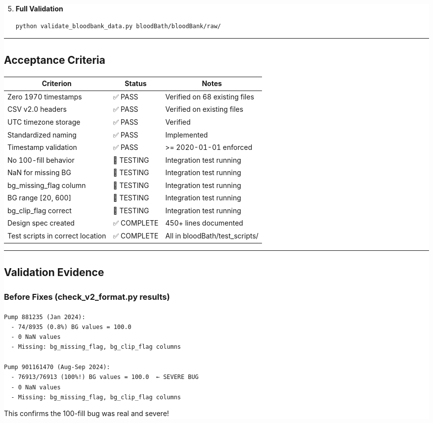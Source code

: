 5. **Full Validation**
   ```bash
   python validate_bloodbank_data.py bloodBath/bloodBank/raw/
   ```

---

## Acceptance Criteria

| Criterion                        | Status      | Notes                          |
| -------------------------------- | ----------- | ------------------------------ |
| Zero 1970 timestamps             | ✅ PASS     | Verified on 68 existing files  |
| CSV v2.0 headers                 | ✅ PASS     | Verified on existing files     |
| UTC timezone storage             | ✅ PASS     | Verified                       |
| Standardized naming              | ✅ PASS     | Implemented                    |
| Timestamp validation             | ✅ PASS     | >= 2020-01-01 enforced         |
| No 100-fill behavior             | 🔄 TESTING  | Integration test running       |
| NaN for missing BG               | 🔄 TESTING  | Integration test running       |
| bg_missing_flag column           | 🔄 TESTING  | Integration test running       |
| BG range [20, 600]               | 🔄 TESTING  | Integration test running       |
| bg_clip_flag correct             | 🔄 TESTING  | Integration test running       |
| Design spec created              | ✅ COMPLETE | 450+ lines documented          |
| Test scripts in correct location | ✅ COMPLETE | All in bloodBath/test_scripts/ |

---

## Validation Evidence

### Before Fixes (check_v2_format.py results)

```
Pump 881235 (Jan 2024):
  - 74/8935 (0.8%) BG values = 100.0
  - 0 NaN values
  - Missing: bg_missing_flag, bg_clip_flag columns

Pump 901161470 (Aug-Sep 2024):
  - 76913/76913 (100%!) BG values = 100.0  ← SEVERE BUG
  - 0 NaN values
  - Missing: bg_missing_flag, bg_clip_flag columns
```

This confirms the 100-fill bug was real and severe!
